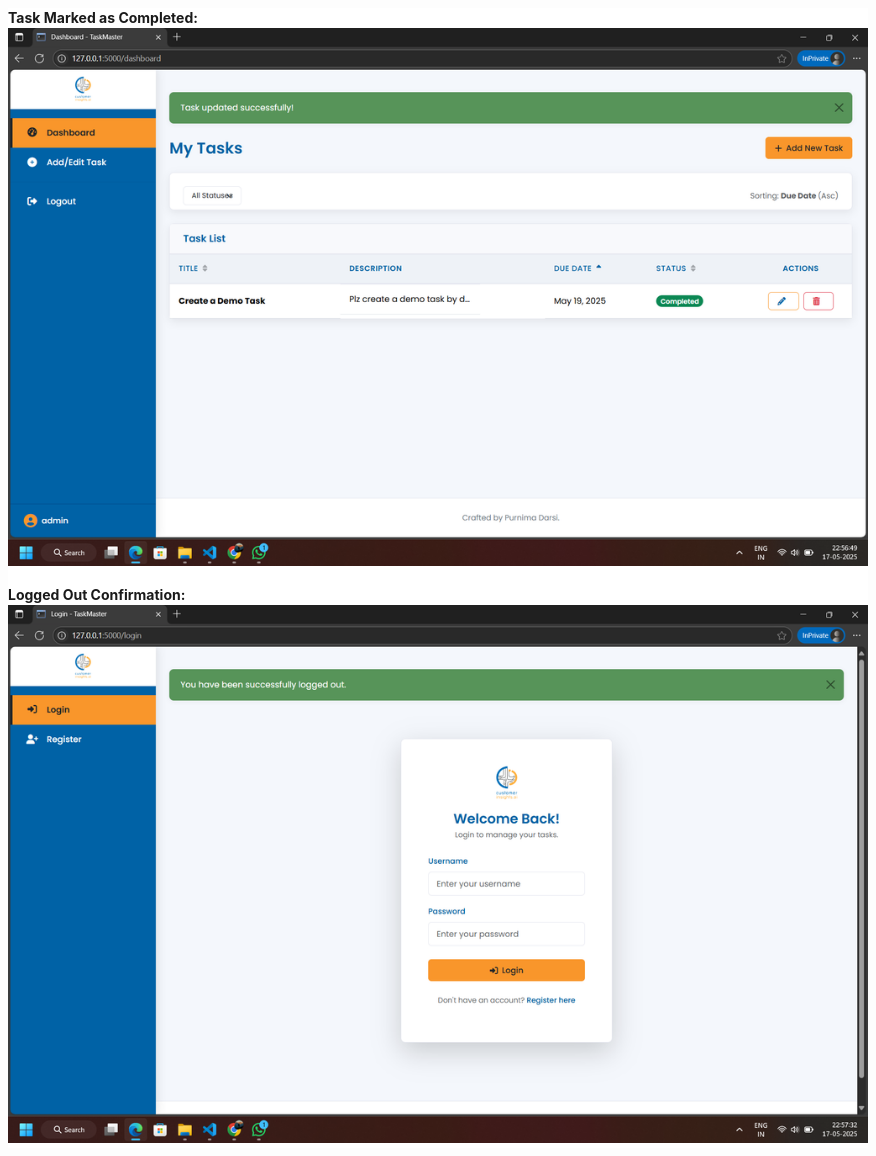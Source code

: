 **Task Marked as Completed:**
![Dashboard showing a completed task](output%20images/task_completed.png)

**Logged Out Confirmation:**
![Logged out state / Login page after logout](output%20images/logged_out.png)
